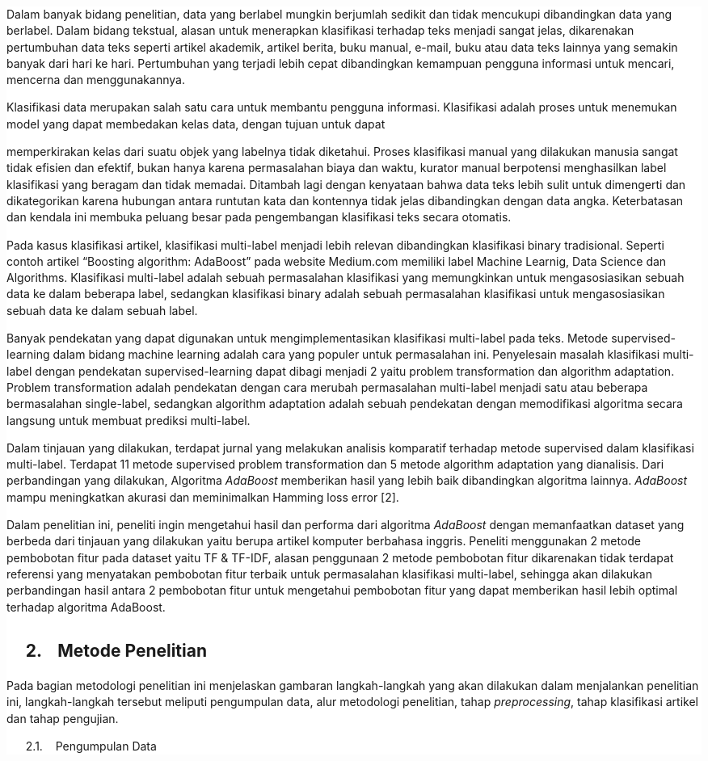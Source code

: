 <p><span class="font2">Dalam banyak bidang penelitian, data yang berlabel mungkin berjumlah sedikit dan tidak mencukupi dibandingkan data yang berlabel. Dalam bidang tekstual, alasan untuk menerapkan klasifikasi terhadap teks menjadi sangat jelas, dikarenakan pertumbuhan data teks seperti artikel akademik, artikel berita, buku manual, e-mail, buku atau data teks lainnya yang semakin banyak dari hari ke hari. Pertumbuhan yang terjadi lebih cepat dibandingkan kemampuan pengguna informasi untuk mencari, mencerna dan menggunakannya.</span></p>
<p><span class="font2">Klasifikasi data merupakan salah satu cara untuk membantu pengguna informasi. Klasifikasi adalah proses untuk menemukan model yang dapat membedakan kelas data, dengan tujuan untuk dapat</span></p>
<p><span class="font2">memperkirakan kelas dari suatu objek yang labelnya tidak diketahui. Proses klasifikasi manual yang dilakukan manusia sangat tidak efisien dan efektif, bukan hanya karena permasalahan biaya dan waktu, kurator manual berpotensi menghasilkan label klasifikasi yang beragam dan tidak memadai. Ditambah lagi dengan kenyataan bahwa data teks lebih sulit untuk dimengerti dan dikategorikan karena hubungan antara runtutan kata dan kontennya tidak jelas dibandingkan dengan data angka. Keterbatasan dan kendala ini membuka peluang besar pada pengembangan klasifikasi teks secara otomatis.</span></p>
<p><span class="font2">Pada kasus klasifikasi artikel, klasifikasi multi-label menjadi lebih relevan dibandingkan klasifikasi binary tradisional. Seperti contoh artikel “Boosting algorithm: AdaBoost” pada website Medium.com memiliki label Machine Learnig, Data Science dan Algorithms. Klasifikasi multi-label adalah sebuah permasalahan klasifikasi yang memungkinkan untuk mengasosiasikan sebuah data ke dalam beberapa label, sedangkan klasifikasi binary adalah sebuah permasalahan klasifikasi untuk mengasosiasikan sebuah data ke dalam sebuah label.</span></p>
<p><span class="font2">Banyak pendekatan yang dapat digunakan untuk mengimplementasikan klasifikasi multi-label pada teks. Metode supervised-learning dalam bidang machine learning adalah cara yang populer untuk permasalahan ini. Penyelesain masalah klasifikasi multi-label dengan pendekatan supervised-learning dapat dibagi menjadi 2 yaitu problem transformation dan algorithm adaptation. Problem transformation adalah pendekatan dengan cara merubah permasalahan multi-label menjadi satu atau beberapa bermasalahan single-label, sedangkan algorithm adaptation adalah sebuah pendekatan dengan memodifikasi algoritma secara langsung untuk membuat prediksi multi-label.</span></p>
<p><span class="font2">Dalam tinjauan yang dilakukan, terdapat jurnal yang melakukan analisis komparatif terhadap metode supervised dalam klasifikasi multi-label. Terdapat 11 metode supervised problem transformation dan 5 metode algorithm adaptation yang dianalisis. Dari perbandingan yang dilakukan, Algoritma </span><span class="font2" style="font-style:italic;">AdaBoost </span><span class="font2">memberikan hasil yang lebih baik dibandingkan algoritma lainnya. </span><span class="font2" style="font-style:italic;">AdaBoost</span><span class="font2"> mampu meningkatkan akurasi dan meminimalkan Hamming loss error [2].</span></p>
<p><span class="font2">Dalam penelitian ini, peneliti ingin mengetahui hasil dan performa dari algoritma </span><span class="font2" style="font-style:italic;">AdaBoost</span><span class="font2"> dengan memanfaatkan dataset yang berbeda dari tinjauan yang dilakukan yaitu berupa artikel komputer berbahasa inggris. Peneliti menggunakan 2 metode pembobotan fitur pada dataset yaitu TF &amp;&nbsp;TF-IDF, alasan penggunaan 2 metode pembobotan fitur dikarenakan tidak terdapat referensi yang menyatakan pembobotan fitur terbaik untuk permasalahan klasifikasi multi-label, sehingga akan dilakukan perbandingan hasil antara 2 pembobotan fitur untuk mengetahui pembobotan fitur yang dapat memberikan hasil lebih optimal terhadap algoritma AdaBoost.</span></p>
<ul style="list-style:none;"><li>
<h2><a name="bookmark4"></a><span class="font2" style="font-weight:bold;"><a name="bookmark5"></a>2. &nbsp;&nbsp;&nbsp;Metode Penelitian</span></h2></li></ul>
<p><span class="font2">Pada bagian metodologi penelitian ini menjelaskan gambaran langkah-langkah yang akan dilakukan dalam menjalankan penelitian ini, langkah-langkah tersebut meliputi pengumpulan data, alur metodologi penelitian, tahap </span><span class="font2" style="font-style:italic;">preprocessing</span><span class="font2">, tahap klasifikasi artikel dan tahap pengujian.</span></p>
<ul style="list-style:none;"><li>
<p><span class="font2">2.1. &nbsp;&nbsp;&nbsp;Pengumpulan Data</span></p></li></ul>